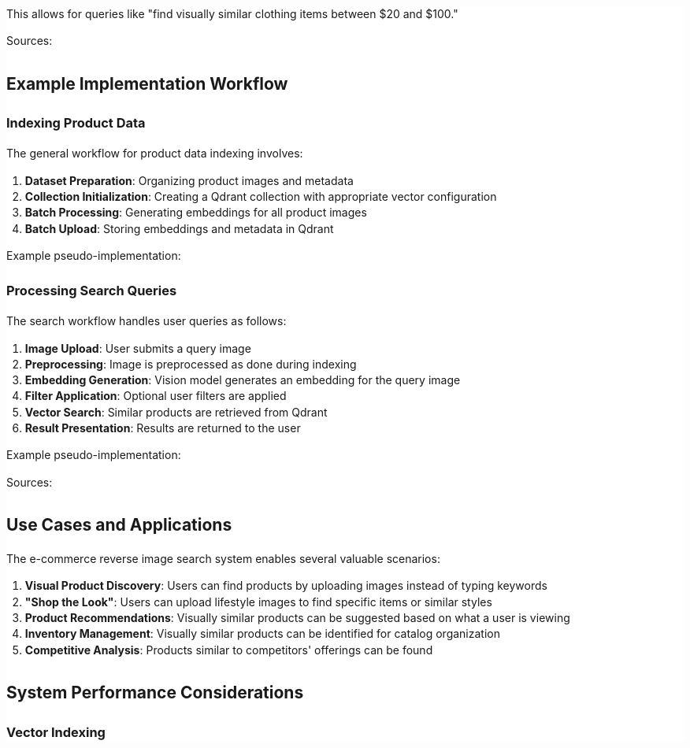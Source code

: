 This allows for queries like "find visually similar clothing items between $20 and $100."

Sources:

## Example Implementation Workflow

### Indexing Product Data

The general workflow for product data indexing involves:

1. **Dataset Preparation**: Organizing product images and metadata
2. **Collection Initialization**: Creating a Qdrant collection with appropriate vector configuration
3. **Batch Processing**: Generating embeddings for all product images
4. **Batch Upload**: Storing embeddings and metadata in Qdrant

Example pseudo-implementation:

```
```

### Processing Search Queries

The search workflow handles user queries as follows:

1. **Image Upload**: User submits a query image
2. **Preprocessing**: Image is preprocessed as done during indexing
3. **Embedding Generation**: Vision model generates an embedding for the query image
4. **Filter Application**: Optional user filters are applied
5. **Vector Search**: Similar products are retrieved from Qdrant
6. **Result Presentation**: Results are returned to the user

Example pseudo-implementation:

```
```

Sources:

## Use Cases and Applications

The e-commerce reverse image search system enables several valuable scenarios:

1. **Visual Product Discovery**: Users can find products by uploading images instead of typing keywords
2. **"Shop the Look"**: Users can upload lifestyle images to find specific items or similar styles
3. **Product Recommendations**: Visually similar products can be suggested based on what a user is viewing
4. **Inventory Management**: Visually similar products can be identified for catalog organization
5. **Competitive Analysis**: Products similar to competitors' offerings can be found

## System Performance Considerations

### Vector Indexing
